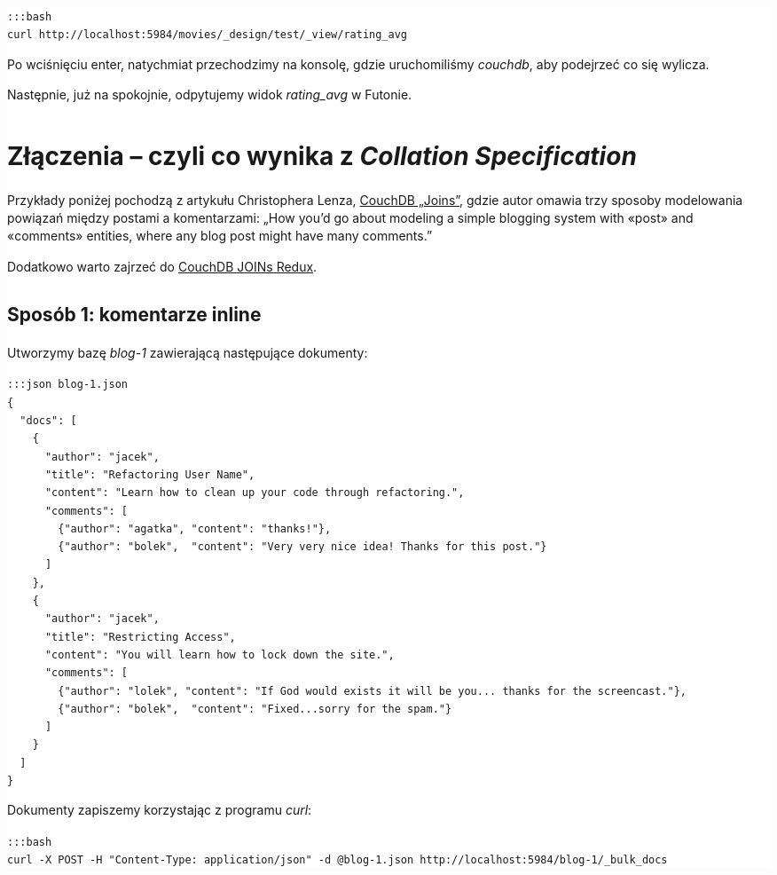     :::bash
    curl http://localhost:5984/movies/_design/test/_view/rating_avg

Po wciśnięciu enter, natychmiat przechodzimy na konsolę, gdzie
uruchomiliśmy *couchdb*, aby podejrzeć co się wylicza.

Następnie, już na spokojnie, odpytujemy widok *rating_avg* w Futonie.


# Złączenia – czyli co wynika z *Collation Specification*

Przykłady poniżej pochodzą z artykułu
Christophera Lenza, [CouchDB „Joins”](http://www.cmlenz.net/archives/2007/10/couchdb-joins),
gdzie autor omawia trzy sposoby modelowania powiązań
między postami a komentarzami:
„How you’d go about modeling a simple blogging system with «post» and
«comments» entities, where any blog post might have many comments.”

Dodatkowo warto zajrzeć do [CouchDB JOINs
Redux](http://blog.couchone.com/post/446015664/whats-new-in-apache-couchdb-0-11-part-two-views).

## Sposób 1: komentarze inline

Utworzymy bazę *blog-1* zawierającą następujące dokumenty:

    :::json blog-1.json
    {
      "docs": [
        {
          "author": "jacek",
          "title": "Refactoring User Name",
          "content": "Learn how to clean up your code through refactoring.",
          "comments": [
            {"author": "agatka", "content": "thanks!"},
            {"author": "bolek",  "content": "Very very nice idea! Thanks for this post."}
          ]
        },
        {
          "author": "jacek",
          "title": "Restricting Access",
          "content": "You will learn how to lock down the site.",
          "comments": [
            {"author": "lolek", "content": "If God would exists it will be you... thanks for the screencast."},
            {"author": "bolek",  "content": "Fixed...sorry for the spam."}
          ]
        }
      ]
    }

Dokumenty zapiszemy korzystając z programu *curl*:

    :::bash
    curl -X POST -H "Content-Type: application/json" -d @blog-1.json http://localhost:5984/blog-1/_bulk_docs
